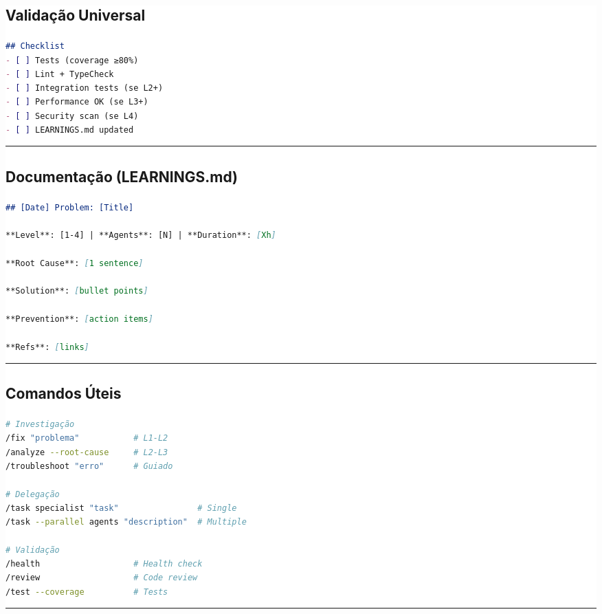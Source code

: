 
## Validação Universal

```markdown
## Checklist
- [ ] Tests (coverage ≥80%)
- [ ] Lint + TypeCheck
- [ ] Integration tests (se L2+)
- [ ] Performance OK (se L3+)
- [ ] Security scan (se L4)
- [ ] LEARNINGS.md updated
```

---

## Documentação (LEARNINGS.md)

```markdown
## [Date] Problem: [Title]

**Level**: [1-4] | **Agents**: [N] | **Duration**: [Xh]

**Root Cause**: [1 sentence]

**Solution**: [bullet points]

**Prevention**: [action items]

**Refs**: [links]
```

---

## Comandos Úteis

```bash
# Investigação
/fix "problema"           # L1-L2
/analyze --root-cause     # L2-L3
/troubleshoot "erro"      # Guiado

# Delegação
/task specialist "task"                # Single
/task --parallel agents "description"  # Multiple

# Validação
/health                   # Health check
/review                   # Code review
/test --coverage          # Tests
```

---
